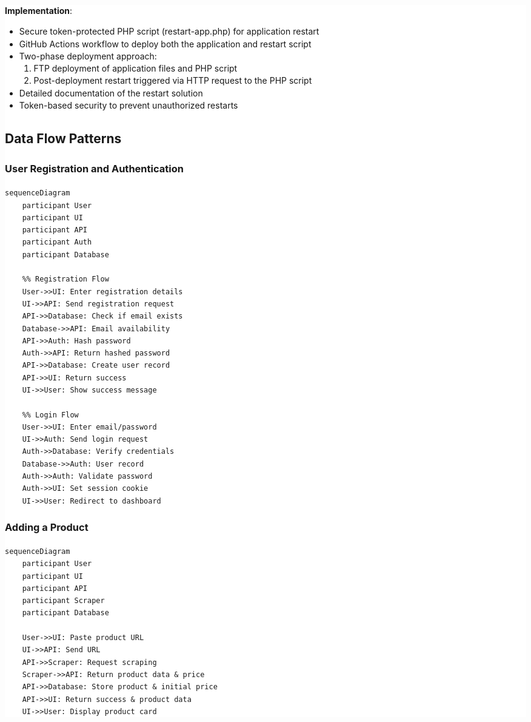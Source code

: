 **Implementation**:
- Secure token-protected PHP script (restart-app.php) for application restart
- GitHub Actions workflow to deploy both the application and restart script
- Two-phase deployment approach:
  1. FTP deployment of application files and PHP script
  2. Post-deployment restart triggered via HTTP request to the PHP script
- Detailed documentation of the restart solution
- Token-based security to prevent unauthorized restarts

## Data Flow Patterns

### User Registration and Authentication

```mermaid
sequenceDiagram
    participant User
    participant UI
    participant API
    participant Auth
    participant Database
    
    %% Registration Flow
    User->>UI: Enter registration details
    UI->>API: Send registration request
    API->>Database: Check if email exists
    Database->>API: Email availability
    API->>Auth: Hash password
    Auth->>API: Return hashed password
    API->>Database: Create user record
    API->>UI: Return success
    UI->>User: Show success message
    
    %% Login Flow
    User->>UI: Enter email/password
    UI->>Auth: Send login request
    Auth->>Database: Verify credentials
    Database->>Auth: User record
    Auth->>Auth: Validate password
    Auth->>UI: Set session cookie
    UI->>User: Redirect to dashboard
```

### Adding a Product

```mermaid
sequenceDiagram
    participant User
    participant UI
    participant API
    participant Scraper
    participant Database
    
    User->>UI: Paste product URL
    UI->>API: Send URL
    API->>Scraper: Request scraping
    Scraper->>API: Return product data & price
    API->>Database: Store product & initial price
    API->>UI: Return success & product data
    UI->>User: Display product card
```
